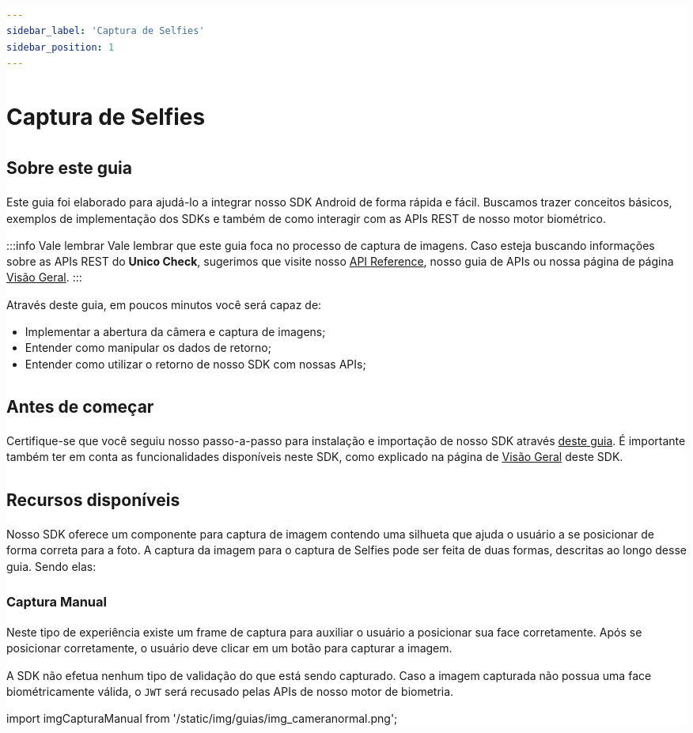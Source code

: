 ```yaml
---
sidebar_label: 'Captura de Selfies'
sidebar_position: 1
---
```


# Captura de Selfies

## Sobre este guia

Este guia foi elaborado para ajudá-lo a integrar nosso SDK Android de forma rápida e fácil. 
Buscamos trazer conceitos básicos, exemplos de implementação dos SDKs e também de como interagir com as APIs REST de nosso motor biométrico.

:::info Vale lembrar
Vale lembrar que este guia foca no processo de captura de imagens. Caso esteja buscando informações sobre as APIs REST do **Unico Check**, sugerimos que visite nosso [API Reference](https://www3.acesso.io/identity/services/v3/docs/), nosso guia de APIs ou nossa página de página [Visão Geral](../overview).
:::

Através deste guia, em poucos minutos você será capaz de:

- Implementar a abertura da câmera e captura de imagens;
- Entender como manipular os dados de retorno;
- Entender como utilizar o retorno de nosso SDK com nossas APIs;

## Antes de começar

Certifique-se que você seguiu nosso passo-a-passo para instalação e importação de nosso SDK através [deste guia](../como-comecar). É importante também ter em conta as funcionalidades disponíveis neste SDK, como explicado na página de [Visão Geral](../overview) deste SDK.

## Recursos disponíveis

Nosso SDK oferece um componente para captura de imagem contendo uma silhueta que ajuda o usuário a se posicionar de forma correta para a foto. A captura da imagem para o captura de Selfies pode ser feita de duas formas, descritas ao longo desse guia. Sendo elas:

### Captura Manual

Neste tipo de experiência existe um frame de captura para auxiliar o usuário a posicionar sua face corretamente. Após se posicionar corretamente, o usuário deve clicar em um botão para capturar a imagem. 

A SDK não efetua nenhum tipo de validação do que está sendo capturado. Caso a imagem capturada não possua uma face biométricamente válida, o `JWT` será recusado pelas APIs de nosso motor de biometria.

import imgCapturaManual from '/static/img/guias/img_cameranormal.png';
